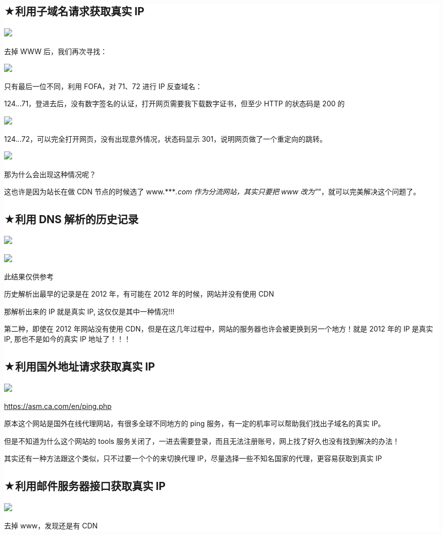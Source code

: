 ★利用子域名请求获取真实 IP
---------------

![](https://mmbiz.qpic.cn/mmbiz_png/khmibjLuVibFAaHOnU6LzBzD8pibdqic6aI37UDmF3IvrwQI4BoPic6gXzOdtBG3DRtXS49mCzQ0yUq0OhTCTlICCyg/640?wx_fmt=png)

去掉 WWW 后，我们再次寻找：

![](https://mmbiz.qpic.cn/mmbiz_png/khmibjLuVibFAaHOnU6LzBzD8pibdqic6aI3cdjPIMZQDNPobGQXOgFgtF9s5xHObQwFBm2ibOVj6aILj7piccUN8yYA/640?wx_fmt=png)

只有最后一位不同，利用 FOFA，对 71、72 进行 IP 反查域名：

124.*.*.71，登进去后，没有数字签名的认证，打开网页需要我下载数字证书，但至少 HTTP 的状态码是 200 的

![](https://mmbiz.qpic.cn/mmbiz_png/khmibjLuVibFAaHOnU6LzBzD8pibdqic6aI3pzyMBpa4FxbpW39RKicLf8ymeYg0PjWOukZokkKJvxzvM6tRyB52W3w/640?wx_fmt=png)

124.*.*.72，可以完全打开网页，没有出现意外情况，状态码显示 301，说明网页做了一个重定向的跳转。

![](https://mmbiz.qpic.cn/mmbiz_png/khmibjLuVibFAaHOnU6LzBzD8pibdqic6aI3vyrH4m5ib5ja4meBqMR3gpxPVluvG5Aj3dINCxsmO74I4vXNCZNFXYA/640?wx_fmt=png)

那为什么会出现这种情况呢？

这也许是因为站长在做 CDN 节点的时候选了 www.****.com 作为分流网站，其实只要把 www 改为”*”，就可以完美解决这个问题了。

★利用 DNS 解析的历史记录
---------------

![](https://mmbiz.qpic.cn/mmbiz_png/khmibjLuVibFAaHOnU6LzBzD8pibdqic6aI3j2CkhsEAXmMWYhgMdczh5qfLUveOw2ubaWwTVtjWrs7AWhKqxEbZPQ/640?wx_fmt=png)

![](https://mmbiz.qpic.cn/mmbiz_png/khmibjLuVibFAaHOnU6LzBzD8pibdqic6aI3aQiaJ5Wm9FerUWh2UeiaiaPEyFqeSrsBsrmzRtltTr4K4FAoJvItwY06A/640?wx_fmt=png)

此结果仅供参考

历史解析出最早的记录是在 2012 年，有可能在 2012 年的时候，网站并没有使用 CDN

那解析出来的 IP 就是真实 IP, 这仅仅是其中一种情况!!!

第二种，即使在 2012 年网站没有使用 CDN，但是在这几年过程中，网站的服务器也许会被更换到另一个地方！就是 2012 年的 IP 是真实 IP, 那也不是如今的真实 IP 地址了！！！

★利用国外地址请求获取真实 IP
----------------

![](https://mmbiz.qpic.cn/mmbiz_png/khmibjLuVibFAaHOnU6LzBzD8pibdqic6aI3bQ0epk5lKGx8gOSp6UgCvpold366aEcAppM13JT0f9Xib59Cc6e4LCA/640?wx_fmt=png)

https://asm.ca.com/en/ping.php

原本这个网站是国外在线代理网站，有很多全球不同地方的 ping 服务，有一定的机率可以帮助我们找出子域名的真实 IP。

但是不知道为什么这个网站的 tools 服务关闭了，一进去需要登录，而且无法注册账号，网上找了好久也没有找到解决的办法！

其实还有一种方法跟这个类似，只不过要一个个的来切换代理 IP，尽量选择一些不知名国家的代理，更容易获取到真实 IP

★利用邮件服务器接口获取真实 IP
-----------------

![](https://mmbiz.qpic.cn/mmbiz_png/khmibjLuVibFAaHOnU6LzBzD8pibdqic6aI3CCDcAhAv2iaNBZX1dk7BTfKEAC5icicClSIZ7KeGHRkG7sc2tDGnWamIw/640?wx_fmt=png)

去掉 www，发现还是有 CDN
